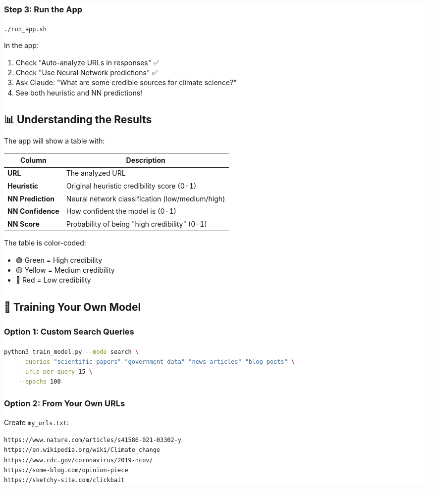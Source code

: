 ### Step 3: Run the App

```bash
./run_app.sh
```

In the app:
1. Check "Auto-analyze URLs in responses" ✅
2. Check "Use Neural Network predictions" ✅
3. Ask Claude: "What are some credible sources for climate science?"
4. See both heuristic and NN predictions!

## 📊 Understanding the Results

The app will show a table with:

| Column | Description |
|--------|-------------|
| **URL** | The analyzed URL |
| **Heuristic** | Original heuristic credibility score (0-1) |
| **NN Prediction** | Neural network classification (low/medium/high) |
| **NN Confidence** | How confident the model is (0-1) |
| **NN Score** | Probability of being "high credibility" (0-1) |

The table is color-coded:
- 🟢 Green = High credibility
- 🟡 Yellow = Medium credibility
- 🔴 Red = Low credibility

## 🎯 Training Your Own Model

### Option 1: Custom Search Queries

```bash
python3 train_model.py --mode search \
    --queries "scientific papers" "government data" "news articles" "blog posts" \
    --urls-per-query 15 \
    --epochs 100
```

### Option 2: From Your Own URLs

Create `my_urls.txt`:
```
https://www.nature.com/articles/s41586-021-03302-y
https://en.wikipedia.org/wiki/Climate_change
https://www.cdc.gov/coronavirus/2019-ncov/
https://some-blog.com/opinion-piece
https://sketchy-site.com/clickbait
```
